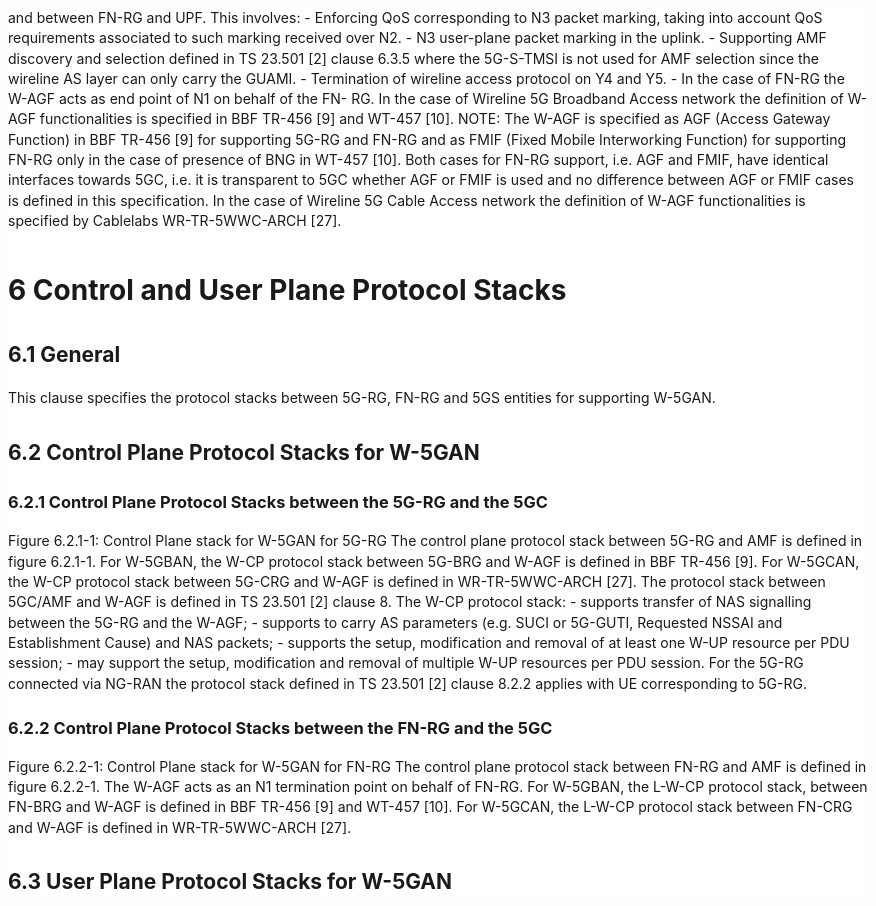 and between FN-RG and UPF. This involves:
\- Enforcing QoS corresponding to N3 packet marking, taking into account QoS
requirements associated to such marking received over N2.
\- N3 user-plane packet marking in the uplink.
\- Supporting AMF discovery and selection defined in TS 23.501 [2] clause
6.3.5 where the 5G-S-TMSI is not used for AMF selection since the wireline AS
layer can only carry the GUAMI.
\- Termination of wireline access protocol on Y4 and Y5.
\- In the case of FN-RG the W-AGF acts as end point of N1 on behalf of the FN-
RG.
In the case of Wireline 5G Broadband Access network the definition of W-AGF
functionalities is specified in BBF TR-456 [9] and WT-457 [10].
NOTE: The W-AGF is specified as AGF (Access Gateway Function) in BBF TR-456
[9] for supporting 5G-RG and FN-RG and as FMIF (Fixed Mobile Interworking
Function) for supporting FN-RG only in the case of presence of BNG in WT-457
[10]. Both cases for FN-RG support, i.e. AGF and FMIF, have identical
interfaces towards 5GC, i.e. it is transparent to 5GC whether AGF or FMIF is
used and no difference between AGF or FMIF cases is defined in this
specification.
In the case of Wireline 5G Cable Access network the definition of W-AGF
functionalities is specified by Cablelabs WR-TR-5WWC-ARCH [27].
# 6 Control and User Plane Protocol Stacks
## 6.1 General
This clause specifies the protocol stacks between 5G-RG, FN-RG and 5GS
entities for supporting W-5GAN.
## 6.2 Control Plane Protocol Stacks for W-5GAN
### 6.2.1 Control Plane Protocol Stacks between the 5G-RG and the 5GC
Figure 6.2.1-1: Control Plane stack for W-5GAN for 5G-RG
The control plane protocol stack between 5G-RG and AMF is defined in figure
6.2.1-1.
For W-5GBAN, the W-CP protocol stack between 5G-BRG and W-AGF is defined in
BBF TR-456 [9]. For W-5GCAN, the W-CP protocol stack between 5G-CRG and W-AGF
is defined in WR-TR-5WWC-ARCH [27].
The protocol stack between 5GC/AMF and W-AGF is defined in TS 23.501 [2]
clause 8.
The W-CP protocol stack:
\- supports transfer of NAS signalling between the 5G-RG and the W-AGF;
\- supports to carry AS parameters (e.g. SUCI or 5G-GUTI, Requested NSSAI and
Establishment Cause) and NAS packets;
\- supports the setup, modification and removal of at least one W-UP resource
per PDU session;
\- may support the setup, modification and removal of multiple W-UP resources
per PDU session.
For the 5G-RG connected via NG-RAN the protocol stack defined in TS 23.501 [2]
clause 8.2.2 applies with UE corresponding to 5G-RG.
### 6.2.2 Control Plane Protocol Stacks between the FN-RG and the 5GC
Figure 6.2.2-1: Control Plane stack for W-5GAN for FN-RG
The control plane protocol stack between FN-RG and AMF is defined in figure
6.2.2-1. The W-AGF acts as an N1 termination point on behalf of FN-RG.
For W-5GBAN, the L-W-CP protocol stack, between FN-BRG and W-AGF is defined in
BBF TR-456 [9] and WT-457 [10]. For W-5GCAN, the L-W-CP protocol stack between
FN-CRG and W-AGF is defined in WR-TR-5WWC-ARCH [27].
## 6.3 User Plane Protocol Stacks for W-5GAN